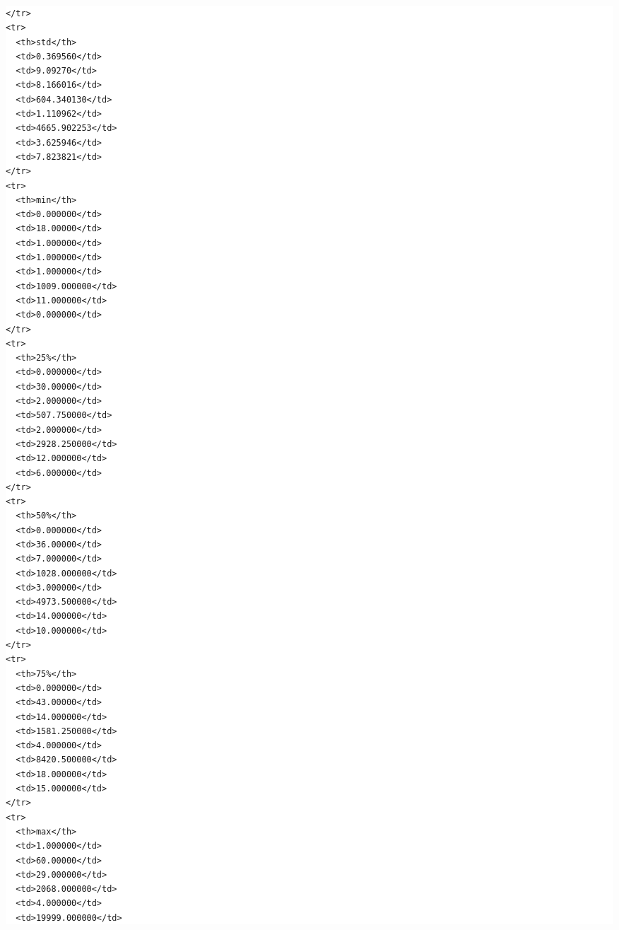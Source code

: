    </tr>
    <tr>
      <th>std</th>
      <td>0.369560</td>
      <td>9.09270</td>
      <td>8.166016</td>
      <td>604.340130</td>
      <td>1.110962</td>
      <td>4665.902253</td>
      <td>3.625946</td>
      <td>7.823821</td>
    </tr>
    <tr>
      <th>min</th>
      <td>0.000000</td>
      <td>18.00000</td>
      <td>1.000000</td>
      <td>1.000000</td>
      <td>1.000000</td>
      <td>1009.000000</td>
      <td>11.000000</td>
      <td>0.000000</td>
    </tr>
    <tr>
      <th>25%</th>
      <td>0.000000</td>
      <td>30.00000</td>
      <td>2.000000</td>
      <td>507.750000</td>
      <td>2.000000</td>
      <td>2928.250000</td>
      <td>12.000000</td>
      <td>6.000000</td>
    </tr>
    <tr>
      <th>50%</th>
      <td>0.000000</td>
      <td>36.00000</td>
      <td>7.000000</td>
      <td>1028.000000</td>
      <td>3.000000</td>
      <td>4973.500000</td>
      <td>14.000000</td>
      <td>10.000000</td>
    </tr>
    <tr>
      <th>75%</th>
      <td>0.000000</td>
      <td>43.00000</td>
      <td>14.000000</td>
      <td>1581.250000</td>
      <td>4.000000</td>
      <td>8420.500000</td>
      <td>18.000000</td>
      <td>15.000000</td>
    </tr>
    <tr>
      <th>max</th>
      <td>1.000000</td>
      <td>60.00000</td>
      <td>29.000000</td>
      <td>2068.000000</td>
      <td>4.000000</td>
      <td>19999.000000</td>